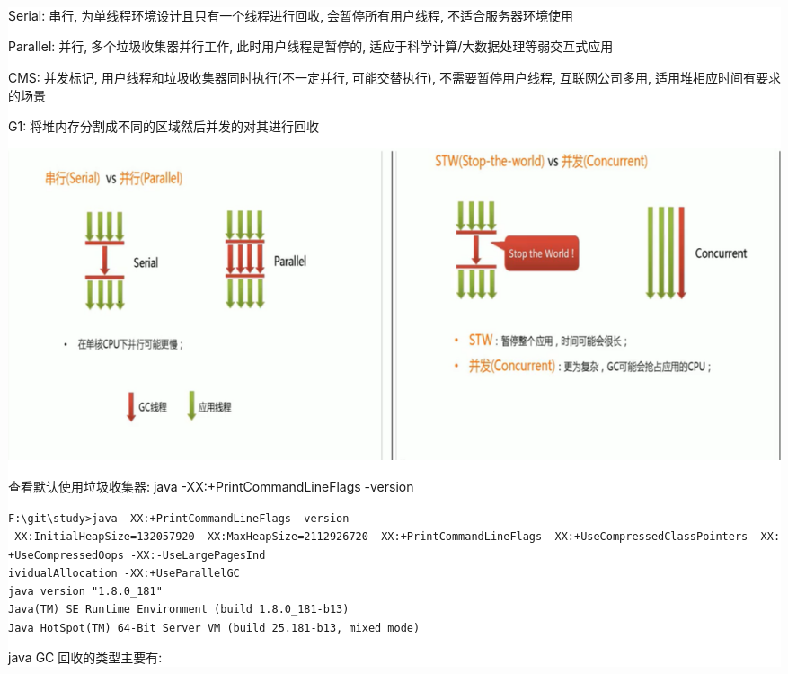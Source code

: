Serial: 串行, 为单线程环境设计且只有一个线程进行回收, 会暂停所有用户线程, 不适合服务器环境使用

Parallel: 并行, 多个垃圾收集器并行工作, 此时用户线程是暂停的, 适应于科学计算/大数据处理等弱交互式应用

CMS: 并发标记, 用户线程和垃圾收集器同时执行(不一定并行, 可能交替执行), 不需要暂停用户线程, 互联网公司多用, 适用堆相应时间有要求的场景

G1: 将堆内存分割成不同的区域然后并发的对其进行回收

![image/gc01.PNG](image/gc01.PNG)

查看默认使用垃圾收集器: java -XX:+PrintCommandLineFlags -version

```shell
F:\git\study>java -XX:+PrintCommandLineFlags -version
-XX:InitialHeapSize=132057920 -XX:MaxHeapSize=2112926720 -XX:+PrintCommandLineFlags -XX:+UseCompressedClassPointers -XX:+UseCompressedOops -XX:-UseLargePagesInd
ividualAllocation -XX:+UseParallelGC
java version "1.8.0_181"
Java(TM) SE Runtime Environment (build 1.8.0_181-b13)
Java HotSpot(TM) 64-Bit Server VM (build 25.181-b13, mixed mode)
```

java GC 回收的类型主要有:
